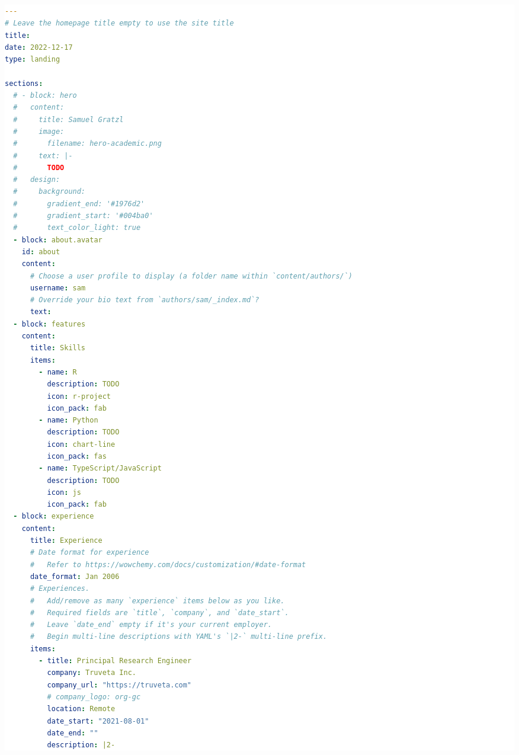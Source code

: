 ```yaml
---
# Leave the homepage title empty to use the site title
title:
date: 2022-12-17
type: landing

sections:
  # - block: hero
  #   content:
  #     title: Samuel Gratzl
  #     image:
  #       filename: hero-academic.png
  #     text: |-
  #       TODO
  #   design:
  #     background:
  #       gradient_end: '#1976d2'
  #       gradient_start: '#004ba0'
  #       text_color_light: true
  - block: about.avatar
    id: about
    content:
      # Choose a user profile to display (a folder name within `content/authors/`)
      username: sam
      # Override your bio text from `authors/sam/_index.md`?
      text:
  - block: features
    content:
      title: Skills
      items:
        - name: R
          description: TODO
          icon: r-project
          icon_pack: fab
        - name: Python
          description: TODO
          icon: chart-line
          icon_pack: fas
        - name: TypeScript/JavaScript
          description: TODO
          icon: js
          icon_pack: fab
  - block: experience
    content:
      title: Experience
      # Date format for experience
      #   Refer to https://wowchemy.com/docs/customization/#date-format
      date_format: Jan 2006
      # Experiences.
      #   Add/remove as many `experience` items below as you like.
      #   Required fields are `title`, `company`, and `date_start`.
      #   Leave `date_end` empty if it's your current employer.
      #   Begin multi-line descriptions with YAML's `|2-` multi-line prefix.
      items:
        - title: Principal Research Engineer
          company: Truveta Inc.
          company_url: "https://truveta.com"
          # company_logo: org-gc
          location: Remote
          date_start: "2021-08-01"
          date_end: ""
          description: |2-
```